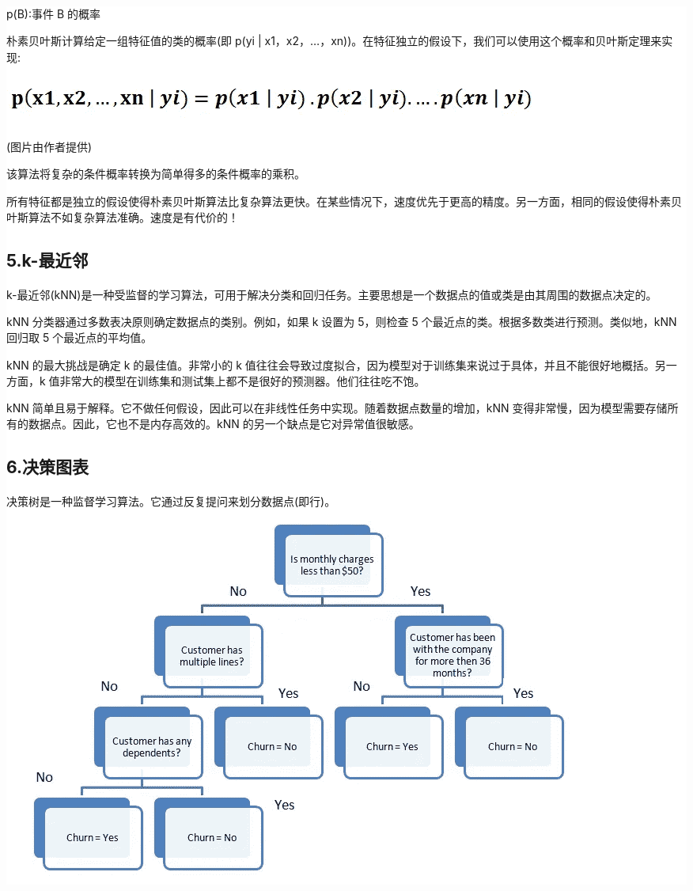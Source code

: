 p(B):事件 B 的概率

朴素贝叶斯计算给定一组特征值的类的概率(即 p(yi | x1，x2，…，xn))。在特征独立的假设下，我们可以使用这个概率和贝叶斯定理来实现:

![](img/454e3659c8c30684b856c97916d5ba38.png)

(图片由作者提供)

该算法将复杂的条件概率转换为简单得多的条件概率的乘积。

所有特征都是独立的假设使得朴素贝叶斯算法比复杂算法更快。在某些情况下，速度优先于更高的精度。另一方面，相同的假设使得朴素贝叶斯算法不如复杂算法准确。速度是有代价的！

## 5.k-最近邻

k-最近邻(kNN)是一种受监督的学习算法，可用于解决分类和回归任务。主要思想是一个数据点的值或类是由其周围的数据点决定的。

kNN 分类器通过多数表决原则确定数据点的类别。例如，如果 k 设置为 5，则检查 5 个最近点的类。根据多数类进行预测。类似地，kNN 回归取 5 个最近点的平均值。

kNN 的最大挑战是确定 k 的最佳值。非常小的 k 值往往会导致过度拟合，因为模型对于训练集来说过于具体，并且不能很好地概括。另一方面，k 值非常大的模型在训练集和测试集上都不是很好的预测器。他们往往吃不饱。

kNN 简单且易于解释。它不做任何假设，因此可以在非线性任务中实现。随着数据点数量的增加，kNN 变得非常慢，因为模型需要存储所有的数据点。因此，它也不是内存高效的。kNN 的另一个缺点是它对异常值很敏感。

## 6.决策图表

决策树是一种监督学习算法。它通过反复提问来划分数据点(即行)。

![](img/ae825d84c2fa0294e709c6569d7ff80c.png)
